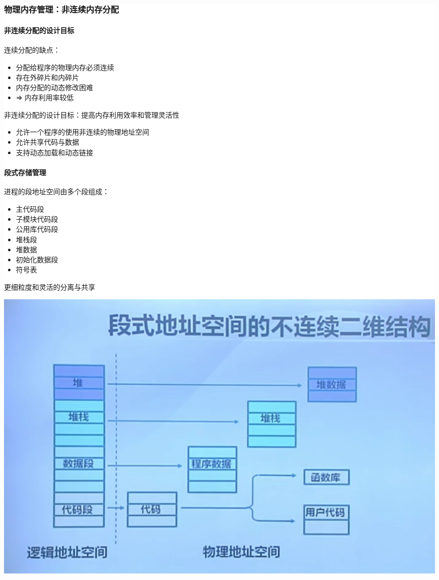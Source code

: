 ### 物理内存管理：非连续内存分配

#### 非连续分配的设计目标

连续分配的缺点：

- 分配给程序的物理内存必须连续
- 存在外碎片和内碎片
- 内存分配的动态修改困难
- => 内存利用率较低

非连续分配的设计目标：提高内存利用效率和管理灵活性

- 允许一个程序的使用非连续的物理地址空间
- 允许共享代码与数据
- 支持动态加载和动态链接

#### 段式存储管理

进程的段地址空间由多个段组成：

- 主代码段
- 子模块代码段
- 公用库代码段
- 堆栈段
- 堆数据
- 初始化数据段
- 符号表

更细粒度和灵活的分离与共享

![1597418538429](./imgs/ucore25.png)
